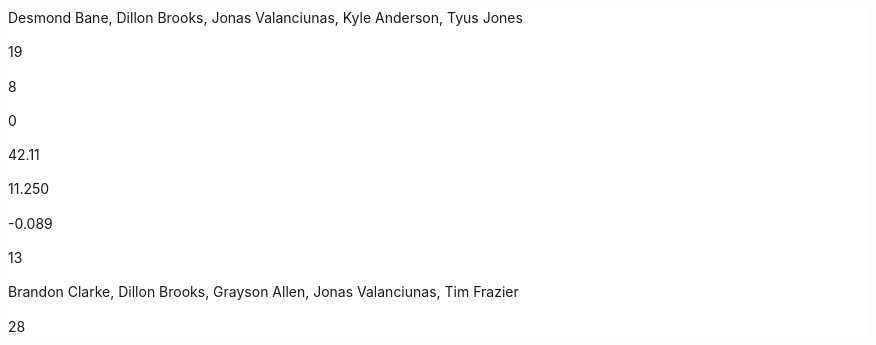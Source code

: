 <td class="gt_row gt_left">

Desmond Bane, Dillon Brooks, Jonas Valanciunas, Kyle Anderson, Tyus
Jones

</td>

<td class="gt_row gt_center">

19

</td>

<td class="gt_row gt_center">

8

</td>

<td class="gt_row gt_center">

0

</td>

<td class="gt_row gt_right" style="background-color: #FFFF00; color: #000000;">

42.11

</td>

<td class="gt_row gt_right">

11.250

</td>

<td class="gt_row gt_right">

\-0.089

</td>

</tr>

<tr>

<td class="gt_row gt_center">

13

</td>

<td class="gt_row gt_left">

Brandon Clarke, Dillon Brooks, Grayson Allen, Jonas Valanciunas, Tim
Frazier

</td>

<td class="gt_row gt_center">

28

</td>
